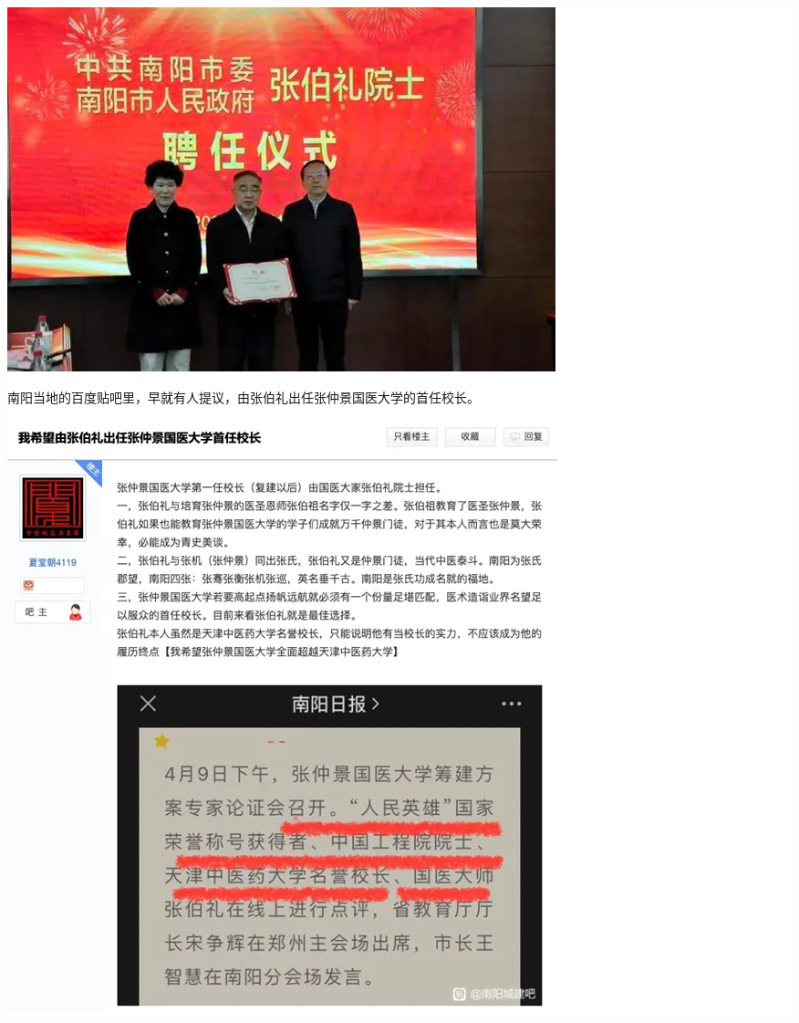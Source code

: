 ![](/images/btnews/0501_0600/0584/dfd2a349-ed23-4188-86b9-3599e3692364.webp)

南阳当地的百度贴吧里，早就有人提议，由张伯礼出任张仲景国医大学的首任校长。

![](/images/btnews/0501_0600/0584/32b82945-59f9-4098-971f-450f201ee982.webp)
